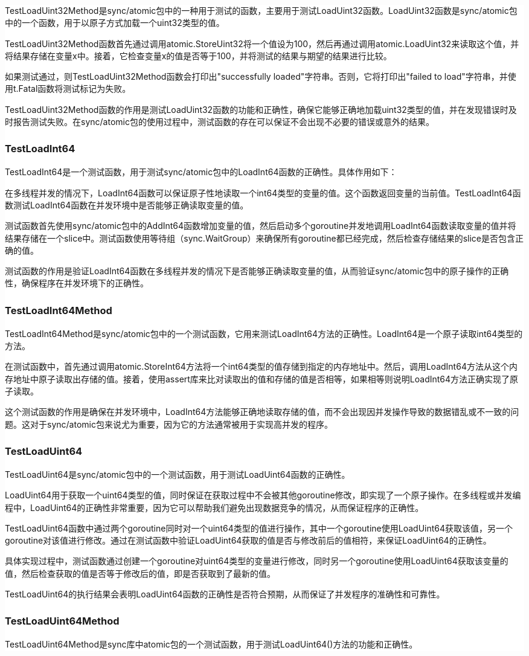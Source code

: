 TestLoadUint32Method是sync/atomic包中的一种用于测试的函数，主要用于测试LoadUint32函数。LoadUint32函数是sync/atomic包中的一个函数，用于以原子方式加载一个uint32类型的值。

TestLoadUint32Method函数首先通过调用atomic.StoreUint32将一个值设为100，然后再通过调用atomic.LoadUint32来读取这个值，并将结果存储在变量x中。接着，它检查变量x的值是否等于100，并将测试的结果与期望的结果进行比较。

如果测试通过，则TestLoadUint32Method函数会打印出"successfully loaded"字符串。否则，它将打印出"failed to load"字符串，并使用t.Fatal函数将测试标记为失败。

TestLoadUint32Method函数的作用是测试LoadUint32函数的功能和正确性，确保它能够正确地加载uint32类型的值，并在发现错误时及时报告测试失败。在sync/atomic包的使用过程中，测试函数的存在可以保证不会出现不必要的错误或意外的结果。



### TestLoadInt64

TestLoadInt64是一个测试函数，用于测试sync/atomic包中的LoadInt64函数的正确性。具体作用如下：

在多线程并发的情况下，LoadInt64函数可以保证原子性地读取一个int64类型的变量的值。这个函数返回变量的当前值。TestLoadInt64函数测试LoadInt64函数在并发环境中是否能够正确读取变量的值。

测试函数首先使用sync/atomic包中的AddInt64函数增加变量的值，然后启动多个goroutine并发地调用LoadInt64函数读取变量的值并将结果存储在一个slice中。测试函数使用等待组（sync.WaitGroup）来确保所有goroutine都已经完成，然后检查存储结果的slice是否包含正确的值。

测试函数的作用是验证LoadInt64函数在多线程并发的情况下是否能够正确读取变量的值，从而验证sync/atomic包中的原子操作的正确性，确保程序在并发环境下的正确性。



### TestLoadInt64Method

TestLoadInt64Method是sync/atomic包中的一个测试函数，它用来测试LoadInt64方法的正确性。LoadInt64是一个原子读取int64类型的方法。

在测试函数中，首先通过调用atomic.StoreInt64方法将一个int64类型的值存储到指定的内存地址中。然后，调用LoadInt64方法从这个内存地址中原子读取出存储的值。接着，使用assert库来比对读取出的值和存储的值是否相等，如果相等则说明LoadInt64方法正确实现了原子读取。

这个测试函数的作用是确保在并发环境中，LoadInt64方法能够正确地读取存储的值，而不会出现因并发操作导致的数据错乱或不一致的问题。这对于sync/atomic包来说尤为重要，因为它的方法通常被用于实现高并发的程序。



### TestLoadUint64

TestLoadUint64是sync/atomic包中的一个测试函数，用于测试LoadUint64函数的正确性。

LoadUint64用于获取一个uint64类型的值，同时保证在获取过程中不会被其他goroutine修改，即实现了一个原子操作。在多线程或并发编程中，LoadUint64的正确性非常重要，因为它可以帮助我们避免出现数据竞争的情况，从而保证程序的正确性。

TestLoadUint64函数中通过两个goroutine同时对一个uint64类型的值进行操作，其中一个goroutine使用LoadUint64获取该值，另一个goroutine对该值进行修改。通过在测试函数中验证LoadUint64获取的值是否与修改前后的值相符，来保证LoadUint64的正确性。

具体实现过程中，测试函数通过创建一个goroutine对uint64类型的变量进行修改，同时另一个goroutine使用LoadUint64获取该变量的值，然后检查获取的值是否等于修改后的值，即是否获取到了最新的值。

TestLoadUint64的执行结果会表明LoadUint64函数的正确性是否符合预期，从而保证了并发程序的准确性和可靠性。



### TestLoadUint64Method

TestLoadUint64Method是sync库中atomic包的一个测试函数，用于测试LoadUint64()方法的功能和正确性。

